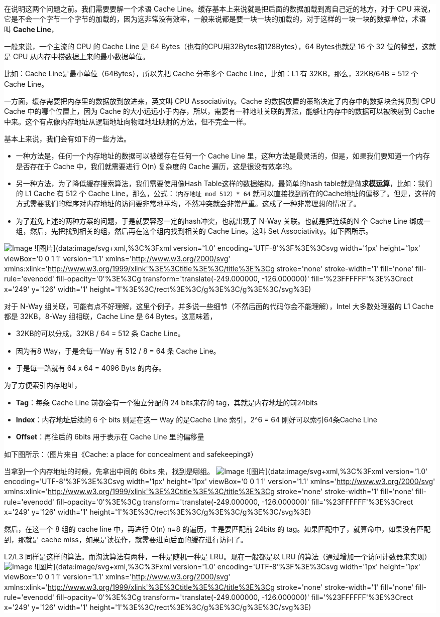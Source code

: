 在说明这两个问题之前。我们需要要解一个术语 Cache Line。缓存基本上来说就是把后面的数据加载到离自己近的地方，对于 CPU 来说，它是不会一个字节一个字节的加载的，因为这非常没有效率，一般来说都是要一块一块的加载的，对于这样的一块一块的数据单位，术语叫 **Cache Line**，

一般来说，一个主流的 CPU 的 Cache Line 是 64 Bytes（也有的CPU用32Bytes和128Bytes），64 Bytes也就是 16 个 32 位的整型，这就是 CPU 从内存中捞数据上来的最小数据单位。

比如：Cache Line是最小单位（64Bytes），所以先把 Cache 分布多个 Cache Line，比如：L1 有 32KB，那么，32KB/64B = 512 个 Cache Line。

一方面，缓存需要把内存里的数据放到放进来，英文叫 CPU Associativity。Cache 的数据放置的策略决定了内存中的数据块会拷贝到 CPU Cache 中的哪个位置上，因为 Cache 的大小远远小于内存，所以，需要有一种地址关联的算法，能够让内存中的数据可以被映射到 Cache 中来。这个有点像内存地址从逻辑地址向物理地址映射的方法，但不完全一样。

基本上来说，我们会有如下的一些方法。

- 一种方法是，任何一个内存地址的数据可以被缓存在任何一个 Cache Line 里，这种方法是最灵活的，但是，如果我们要知道一个内存是否存在于 Cache 中，我们就需要进行 O(n) 复杂度的 Cache 遍历，这是很没有效率的。
    
- 另一种方法，为了降低缓存搜索算法，我们需要使用像Hash Table这样的数据结构，最简单的hash table就是做**求模运算**，比如：我们的 L1 Cache 有 512 个 Cache Line，那么，公式：`（内存地址 mod 512）* 64` 就可以直接找到所在的Cache地址的偏移了。但是，这样的方式需要我们的程序对内存地址的访问要非常地平均，不然冲突就会非常严重。这成了一种非常理想的情况了。
    
- 为了避免上述的两种方案的问题，于是就要容忍一定的hash冲突，也就出现了 N-Way 关联。也就是把连续的N 个 Cache Line 绑成一组，然后，先把找到相关的组，然后再在这个组内找到相关的 Cache Line。这叫 Set Associativity。如下图所示。
    
![Image](https://mmbiz.qpic.cn/mmbiz_png/A3ibcic1Xe0iaQvceichLrJnPiaBBomm585wibDcY0Z5Wic6maJW0gVpEfUtwo5b6Yq9yYqqgjh9w9GMeqRQ0d1dgcFhg/640?wx_fmt=png&tp=webp&wxfrom=5&wx_lazy=1&wx_co=1)
![图片](data:image/svg+xml,%3C%3Fxml version='1.0' encoding='UTF-8'%3F%3E%3Csvg width='1px' height='1px' viewBox='0 0 1 1' version='1.1' xmlns='http://www.w3.org/2000/svg' xmlns:xlink='http://www.w3.org/1999/xlink'%3E%3Ctitle%3E%3C/title%3E%3Cg stroke='none' stroke-width='1' fill='none' fill-rule='evenodd' fill-opacity='0'%3E%3Cg transform='translate(-249.000000, -126.000000)' fill='%23FFFFFF'%3E%3Crect x='249' y='126' width='1' height='1'%3E%3C/rect%3E%3C/g%3E%3C/g%3E%3C/svg%3E)

对于 N-Way 组关联，可能有点不好理解，这里个例子，并多说一些细节（不然后面的代码你会不能理解），Intel 大多数处理器的 L1 Cache 都是 32KB，8-Way 组相联，Cache Line 是 64 Bytes。这意味着，

- 32KB的可以分成，32KB / 64 = 512 条 Cache Line。
    
- 因为有8 Way，于是会每一Way 有 512 / 8 = 64 条 Cache Line。
    
- 于是每一路就有 64 x 64 = 4096 Byts 的内存。
    

为了方便索引内存地址，

- **Tag**：每条 Cache Line 前都会有一个独立分配的 24 bits来存的 tag，其就是内存地址的前24bits
    
- **Index**：内存地址后续的 6 个 bits 则是在这一 Way 的是Cache Line 索引，2^6 = 64 刚好可以索引64条Cache Line
    
- **Offset**：再往后的 6bits 用于表示在 Cache Line 里的偏移量
    

如下图所示：（图片来自《Cache: a place for concealment and safekeeping》）

当拿到一个内存地址的时候，先拿出中间的 6bits 来，找到是哪组。
![Image](https://mmbiz.qpic.cn/mmbiz_png/A3ibcic1Xe0iaQvceichLrJnPiaBBomm585wiblsmZZWjXpuCyia7Ad67485ET4Mwfib40akKiaUrlibcRCQWXEkJVXcq3rQ/640?wx_fmt=png&tp=webp&wxfrom=5&wx_lazy=1&wx_co=1)
![图片](data:image/svg+xml,%3C%3Fxml version='1.0' encoding='UTF-8'%3F%3E%3Csvg width='1px' height='1px' viewBox='0 0 1 1' version='1.1' xmlns='http://www.w3.org/2000/svg' xmlns:xlink='http://www.w3.org/1999/xlink'%3E%3Ctitle%3E%3C/title%3E%3Cg stroke='none' stroke-width='1' fill='none' fill-rule='evenodd' fill-opacity='0'%3E%3Cg transform='translate(-249.000000, -126.000000)' fill='%23FFFFFF'%3E%3Crect x='249' y='126' width='1' height='1'%3E%3C/rect%3E%3C/g%3E%3C/g%3E%3C/svg%3E)

然后，在这一个 8 组的 cache line 中，再进行 O(n) n=8 的遍历，主是要匹配前 24bits 的 tag。如果匹配中了，就算命中，如果没有匹配到，那就是 cache miss，如果是读操作，就需要进向后面的缓存进行访问了。

L2/L3 同样是这样的算法。而淘汰算法有两种，一种是随机一种是 LRU。现在一般都是以 LRU 的算法（通过增加一个访问计数器来实现）
![Image](https://mmbiz.qpic.cn/mmbiz_png/A3ibcic1Xe0iaQvceichLrJnPiaBBomm585wibnuLNoUSldF4oN6pSOVb0HkINibRSrvEZSYfiaWhJEeUpFLLBKzWQthZg/640?wx_fmt=png&tp=webp&wxfrom=5&wx_lazy=1&wx_co=1)
![图片](data:image/svg+xml,%3C%3Fxml version='1.0' encoding='UTF-8'%3F%3E%3Csvg width='1px' height='1px' viewBox='0 0 1 1' version='1.1' xmlns='http://www.w3.org/2000/svg' xmlns:xlink='http://www.w3.org/1999/xlink'%3E%3Ctitle%3E%3C/title%3E%3Cg stroke='none' stroke-width='1' fill='none' fill-rule='evenodd' fill-opacity='0'%3E%3Cg transform='translate(-249.000000, -126.000000)' fill='%23FFFFFF'%3E%3Crect x='249' y='126' width='1' height='1'%3E%3C/rect%3E%3C/g%3E%3C/g%3E%3C/svg%3E)
